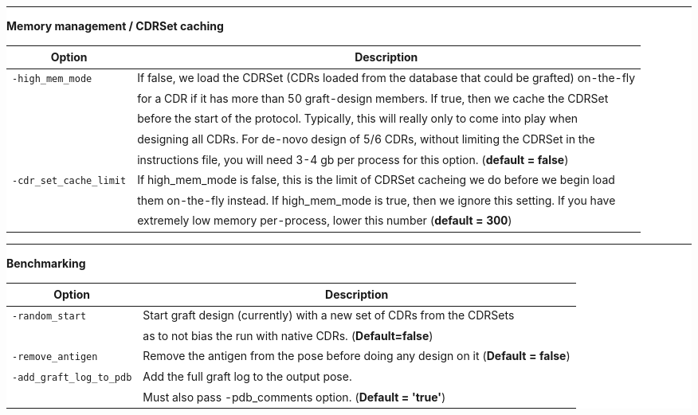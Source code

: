 --------------------------------------

__Memory management / CDRSet caching__

|Option | Description|
|------------ | -------------|
|`-high_mem_mode` | If false, we load the CDRSet (CDRs loaded from the database that could be grafted) on-the-fly |
|                 | for a CDR if it has more than 50 graft-design members.  If true, then we cache the CDRSet |
|                 | before the start of the protocol.  Typically, this will really only to come into play when |
|                 | designing all CDRs.  For de-novo design of 5/6 CDRs, without limiting the CDRSet in the |
|                 | instructions file, you will need 3-4 gb per process for this option. (__default = false__)|
|`-cdr_set_cache_limit` | If high_mem_mode is false, this is the limit of CDRSet cacheing we do before we begin load |
|                       | them on-the-fly instead.  If high_mem_mode is true, then we ignore this setting.  If you have |
|                       | extremely low memory per-process, lower this number (__default = 300__)|


---------------------------------


__Benchmarking__

|Option | Description|
|------------ | -------------|
|`-random_start` | Start graft design (currently) with a new set of CDRs from the CDRSets |
|                | as to not bias the run with native CDRs. (__Default=false__)|
|`-remove_antigen` | Remove the antigen from the pose before doing any design on it (__Default = false__)|
|`-add_graft_log_to_pdb` | Add the full graft log to the output pose.  |
|                        | Must also pass -pdb_comments option. (__Default = 'true'__)|

